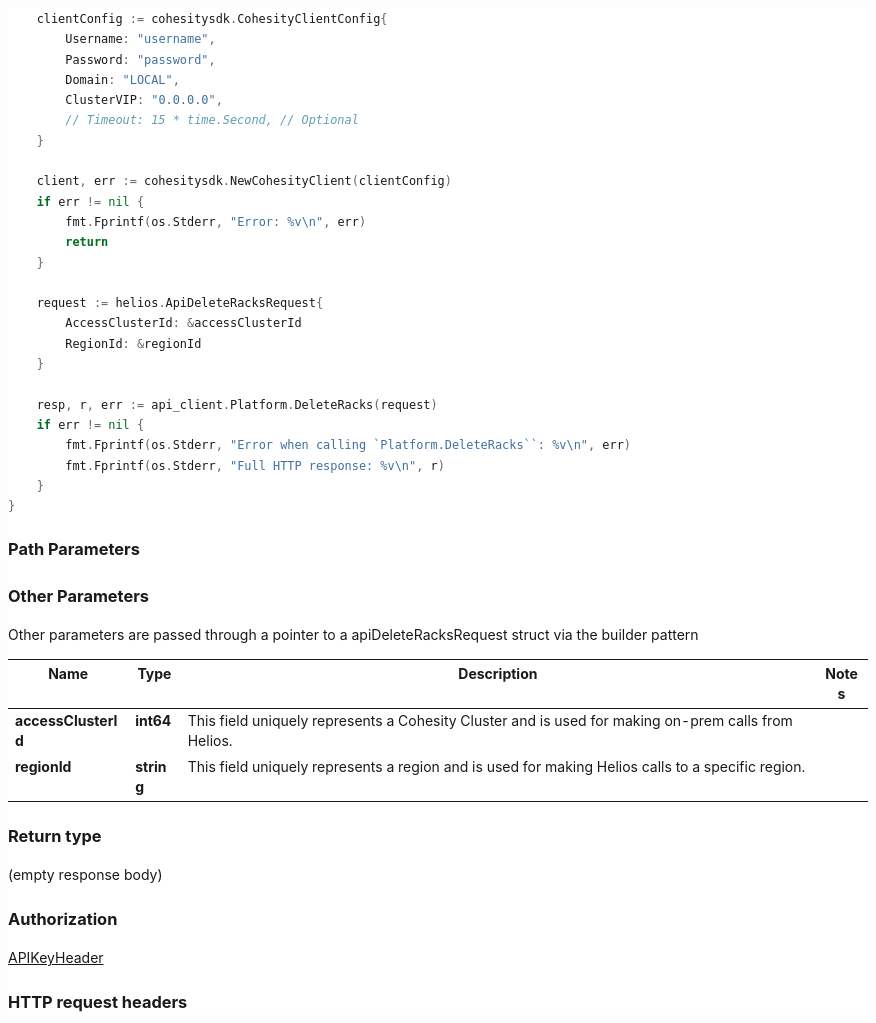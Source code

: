 ```go
    clientConfig := cohesitysdk.CohesityClientConfig{
        Username: "username",
        Password: "password",
        Domain: "LOCAL",
        ClusterVIP: "0.0.0.0",
        // Timeout: 15 * time.Second, // Optional 
    }

    client, err := cohesitysdk.NewCohesityClient(clientConfig)
    if err != nil {
        fmt.Fprintf(os.Stderr, "Error: %v\n", err)
        return
    }

    request := helios.ApiDeleteRacksRequest{
        AccessClusterId: &accessClusterId
        RegionId: &regionId
    }

    resp, r, err := api_client.Platform.DeleteRacks(request)
    if err != nil {
        fmt.Fprintf(os.Stderr, "Error when calling `Platform.DeleteRacks``: %v\n", err)
        fmt.Fprintf(os.Stderr, "Full HTTP response: %v\n", r)
    }
}
```

### Path Parameters



### Other Parameters

Other parameters are passed through a pointer to a apiDeleteRacksRequest struct via the builder pattern


Name | Type | Description  | Notes
------------- | ------------- | ------------- | -------------
 **accessClusterId** | **int64** | This field uniquely represents a Cohesity Cluster and is used for making on-prem calls from Helios. | 
 **regionId** | **string** | This field uniquely represents a region and is used for making Helios calls to a specific region. | 

### Return type

 (empty response body)

### Authorization

[APIKeyHeader](../README.md#APIKeyHeader)

### HTTP request headers
